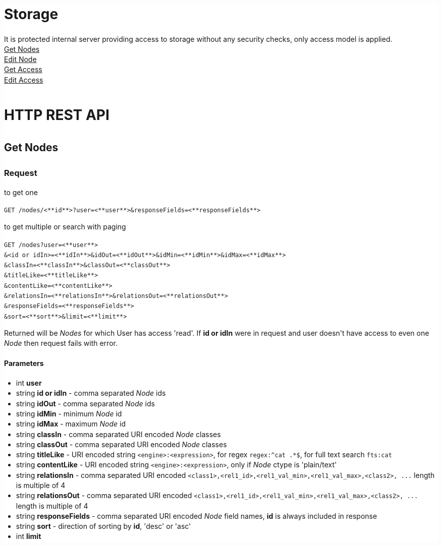 # Storage
It is protected internal server providing access to storage without any security checks, only access model is applied.  
[Get Nodes](#get-nodes)  
[Edit Node](#edit-node)  
[Get Access](#get-access)  
[Edit Access](#edit-access)

# HTTP REST API
## Get Nodes
### Request
to get one

    GET /nodes/<**id**>?user=<**user**>&responseFields=<**responseFields**>

to get multiple or search with paging

    GET /nodes?user=<**user**>
    &<id or idIn>=<**idIn**>&idOut=<**idOut**>&idMin=<**idMin**>&idMax=<**idMax**>
    &classIn=<**classIn**>&classOut=<**classOut**>
    &titleLike=<**titleLike**>
    &contentLike=<**contentLike**>
    &relationsIn=<**relationsIn**>&relationsOut=<**relationsOut**>
    &responseFields=<**responseFields**>
    &sort=<**sort**>&limit=<**limit**>

Returned will be *Nodes* for which User has access 'read'.
If **id or idIn** were in request and user doesn't have access to even one *Node* then request fails with error.

#### Parameters
* int **user**
* string **id or idIn** - comma separated *Node* ids
* string **idOut** - comma separated *Node* ids
* string **idMin** - minimum *Node* id
* string **idMax** - maximum *Node* id
* string **classIn** - comma separated URI encoded *Node* classes
* string **classOut** - comma separated URI encoded *Node* classes
* string **titleLike** - URI encoded string `<engine>:<expression>`, for regex `regex:^cat .*$`, for full text search `fts:cat `  
* string **contentLike** - URI encoded string `<engine>:<expression>`, only if *Node* ctype is 'plain/text'
* string **relationsIn** - comma separated URI encoded `<class1>,<rel1_id>,<rel1_val_min>,<rel1_val_max>,<class2>, ...` length is multiple of 4
* string **relationsOut** - comma separated URI encoded `<class1>,<rel1_id>,<rel1_val_min>,<rel1_val_max>,<class2>, ...` length is multiple of 4
* string **responseFields** - comma separated URI encoded *Node* field names, **id** is always included in response
* string **sort** - direction of sorting by **id**, 'desc' or 'asc'
* int **limit**
